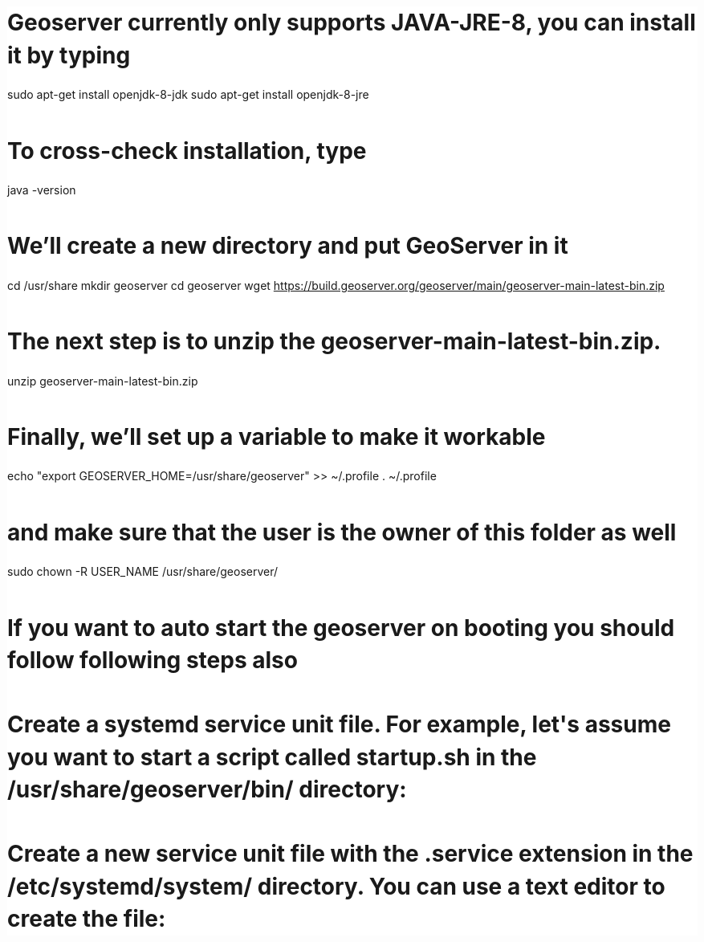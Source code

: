 # Geoserver currently only supports JAVA-JRE-8, you can install it by typing

sudo apt-get install openjdk-8-jdk
sudo apt-get install openjdk-8-jre

# To cross-check installation, type

java -version

# We’ll create a new directory and put GeoServer in it

cd /usr/share
mkdir geoserver
cd geoserver
wget https://build.geoserver.org/geoserver/main/geoserver-main-latest-bin.zip

# The next step is to unzip the geoserver-main-latest-bin.zip.

unzip geoserver-main-latest-bin.zip

# Finally, we’ll set up a variable to make it workable

echo "export GEOSERVER_HOME=/usr/share/geoserver" >> ~/.profile
. ~/.profile

# and make sure that the user is the owner of this folder as well

sudo chown -R USER_NAME /usr/share/geoserver/

# If you want to auto start the geoserver on booting you should follow following steps also

# Create a systemd service unit file. For example, let's assume you want to start a script called startup.sh in the /usr/share/geoserver/bin/ directory:

# Create a new service unit file with the .service extension in the /etc/systemd/system/ directory. You can use a text editor to create the file:
